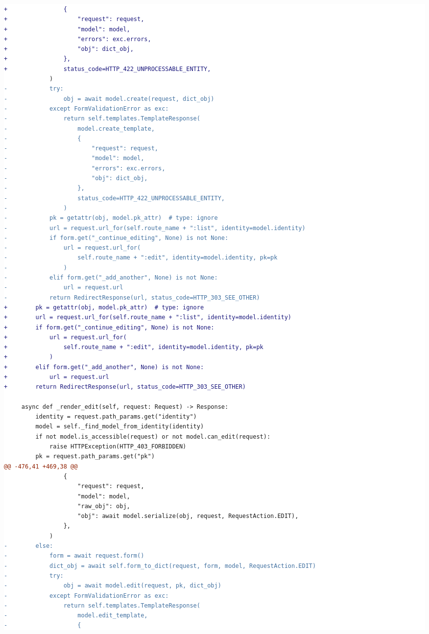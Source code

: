 ```diff
+                {
+                    "request": request,
+                    "model": model,
+                    "errors": exc.errors,
+                    "obj": dict_obj,
+                },
+                status_code=HTTP_422_UNPROCESSABLE_ENTITY,
             )
-            try:
-                obj = await model.create(request, dict_obj)
-            except FormValidationError as exc:
-                return self.templates.TemplateResponse(
-                    model.create_template,
-                    {
-                        "request": request,
-                        "model": model,
-                        "errors": exc.errors,
-                        "obj": dict_obj,
-                    },
-                    status_code=HTTP_422_UNPROCESSABLE_ENTITY,
-                )
-            pk = getattr(obj, model.pk_attr)  # type: ignore
-            url = request.url_for(self.route_name + ":list", identity=model.identity)
-            if form.get("_continue_editing", None) is not None:
-                url = request.url_for(
-                    self.route_name + ":edit", identity=model.identity, pk=pk
-                )
-            elif form.get("_add_another", None) is not None:
-                url = request.url
-            return RedirectResponse(url, status_code=HTTP_303_SEE_OTHER)
+        pk = getattr(obj, model.pk_attr)  # type: ignore
+        url = request.url_for(self.route_name + ":list", identity=model.identity)
+        if form.get("_continue_editing", None) is not None:
+            url = request.url_for(
+                self.route_name + ":edit", identity=model.identity, pk=pk
+            )
+        elif form.get("_add_another", None) is not None:
+            url = request.url
+        return RedirectResponse(url, status_code=HTTP_303_SEE_OTHER)
 
     async def _render_edit(self, request: Request) -> Response:
         identity = request.path_params.get("identity")
         model = self._find_model_from_identity(identity)
         if not model.is_accessible(request) or not model.can_edit(request):
             raise HTTPException(HTTP_403_FORBIDDEN)
         pk = request.path_params.get("pk")
@@ -476,41 +469,38 @@
                 {
                     "request": request,
                     "model": model,
                     "raw_obj": obj,
                     "obj": await model.serialize(obj, request, RequestAction.EDIT),
                 },
             )
-        else:
-            form = await request.form()
-            dict_obj = await self.form_to_dict(request, form, model, RequestAction.EDIT)
-            try:
-                obj = await model.edit(request, pk, dict_obj)
-            except FormValidationError as exc:
-                return self.templates.TemplateResponse(
-                    model.edit_template,
-                    {
```